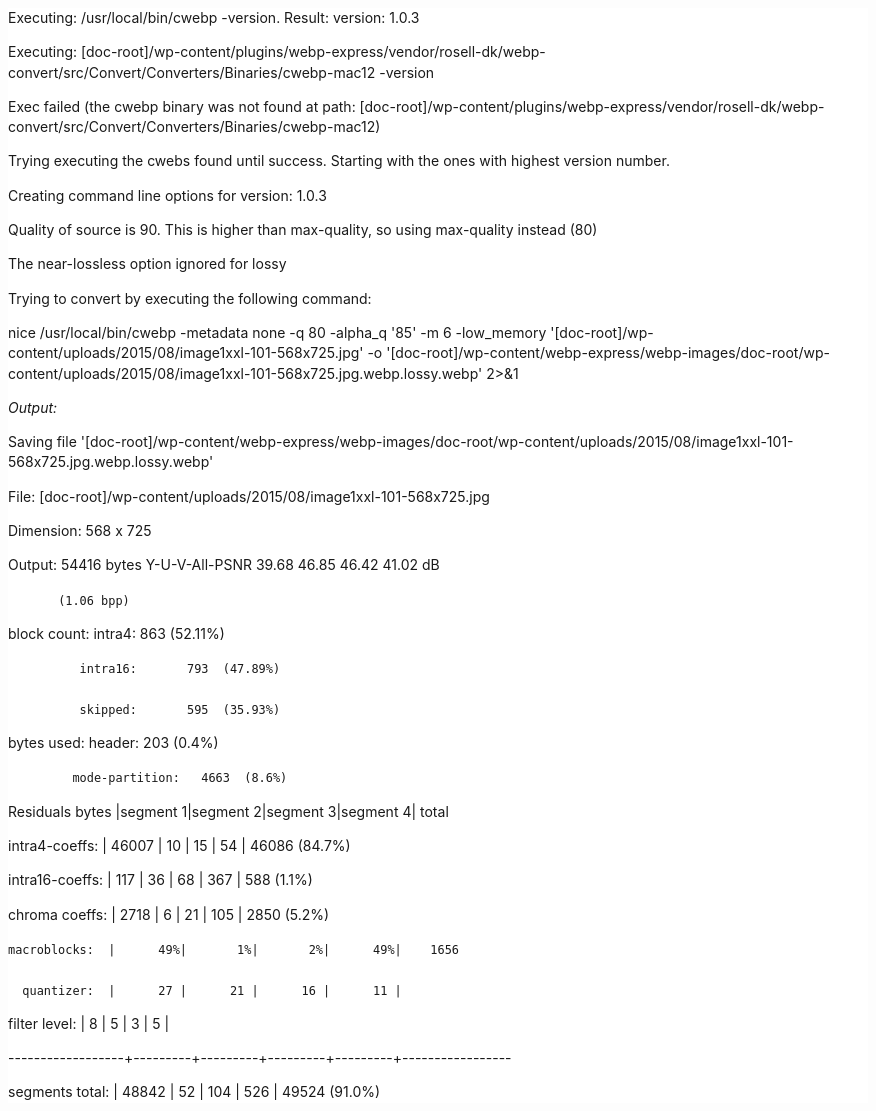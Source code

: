 Executing: /usr/local/bin/cwebp -version. Result: version: 1.0.3

Executing: [doc-root]/wp-content/plugins/webp-express/vendor/rosell-dk/webp-convert/src/Convert/Converters/Binaries/cwebp-mac12 -version

Exec failed (the cwebp binary was not found at path: [doc-root]/wp-content/plugins/webp-express/vendor/rosell-dk/webp-convert/src/Convert/Converters/Binaries/cwebp-mac12)

Trying executing the cwebs found until success. Starting with the ones with highest version number.

Creating command line options for version: 1.0.3

Quality of source is 90. This is higher than max-quality, so using max-quality instead (80)

The near-lossless option ignored for lossy

Trying to convert by executing the following command:

nice /usr/local/bin/cwebp -metadata none -q 80 -alpha_q '85' -m 6 -low_memory '[doc-root]/wp-content/uploads/2015/08/image1xxl-101-568x725.jpg' -o '[doc-root]/wp-content/webp-express/webp-images/doc-root/wp-content/uploads/2015/08/image1xxl-101-568x725.jpg.webp.lossy.webp' 2>&1


*Output:* 

Saving file '[doc-root]/wp-content/webp-express/webp-images/doc-root/wp-content/uploads/2015/08/image1xxl-101-568x725.jpg.webp.lossy.webp'

File:      [doc-root]/wp-content/uploads/2015/08/image1xxl-101-568x725.jpg

Dimension: 568 x 725

Output:    54416 bytes Y-U-V-All-PSNR 39.68 46.85 46.42   41.02 dB

           (1.06 bpp)

block count:  intra4:        863  (52.11%)

              intra16:       793  (47.89%)

              skipped:       595  (35.93%)

bytes used:  header:            203  (0.4%)

             mode-partition:   4663  (8.6%)

 Residuals bytes  |segment 1|segment 2|segment 3|segment 4|  total

  intra4-coeffs:  |   46007 |      10 |      15 |      54 |   46086  (84.7%)

 intra16-coeffs:  |     117 |      36 |      68 |     367 |     588  (1.1%)

  chroma coeffs:  |    2718 |       6 |      21 |     105 |    2850  (5.2%)

    macroblocks:  |      49%|       1%|       2%|      49%|    1656

      quantizer:  |      27 |      21 |      16 |      11 |

   filter level:  |       8 |       5 |       3 |       5 |

------------------+---------+---------+---------+---------+-----------------

 segments total:  |   48842 |      52 |     104 |     526 |   49524  (91.0%)

